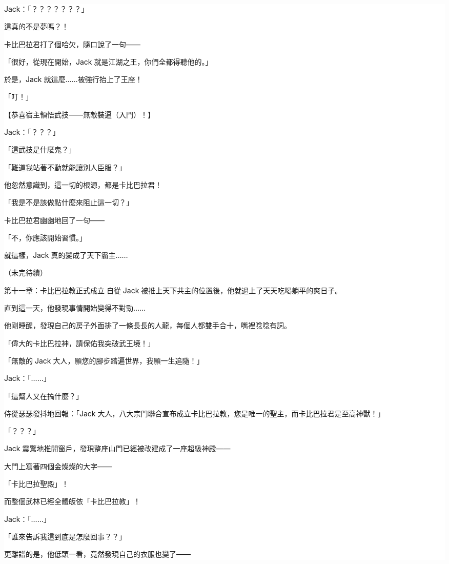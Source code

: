 Jack：「？？？？？？？」

這真的不是夢嗎？！

卡比巴拉君打了個哈欠，隨口說了一句——

「很好，從現在開始，Jack 就是江湖之王，你們全都得聽他的。」

於是，Jack 就這麼……被強行抬上了王座！

「叮！」

【恭喜宿主領悟武技——無敵裝逼（入門）！】

Jack：「？？？」

「這武技是什麼鬼？」

「難道我站著不動就能讓別人臣服？」

他忽然意識到，這一切的根源，都是卡比巴拉君！

「我是不是該做點什麼來阻止這一切？」

卡比巴拉君幽幽地回了一句——

「不，你應該開始習慣。」

就這樣，Jack 真的變成了天下霸主……

（未完待續）

第十一章：卡比巴拉教正式成立
自從 Jack 被推上天下共主的位置後，他就過上了天天吃喝躺平的爽日子。

直到這一天，他發現事情開始變得不對勁……

他剛睡醒，發現自己的房子外面排了一條長長的人龍，每個人都雙手合十，嘴裡唸唸有詞。

「偉大的卡比巴拉神，請保佑我突破武王境！」

「無敵的 Jack 大人，願您的腳步踏遍世界，我願一生追隨！」

Jack：「……」

「這幫人又在搞什麼？」

侍從瑟瑟發抖地回報：「Jack 大人，八大宗門聯合宣布成立卡比巴拉教，您是唯一的聖主，而卡比巴拉君是至高神獸！」

「？？？」

Jack 震驚地推開窗戶，發現整座山門已經被改建成了一座超級神殿——

大門上寫著四個金燦燦的大字——

「卡比巴拉聖殿」！

而整個武林已經全體皈依「卡比巴拉教」！

Jack：「……」

「誰來告訴我這到底是怎麼回事？？」

更離譜的是，他低頭一看，竟然發現自己的衣服也變了——
